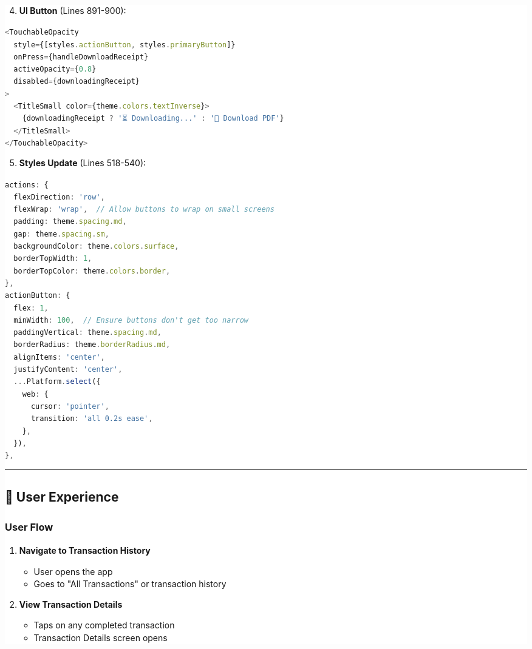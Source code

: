 4. **UI Button** (Lines 891-900):
```typescript
<TouchableOpacity
  style={[styles.actionButton, styles.primaryButton]}
  onPress={handleDownloadReceipt}
  activeOpacity={0.8}
  disabled={downloadingReceipt}
>
  <TitleSmall color={theme.colors.textInverse}>
    {downloadingReceipt ? '⏳ Downloading...' : '📄 Download PDF'}
  </TitleSmall>
</TouchableOpacity>
```

5. **Styles Update** (Lines 518-540):
```typescript
actions: {
  flexDirection: 'row',
  flexWrap: 'wrap',  // Allow buttons to wrap on small screens
  padding: theme.spacing.md,
  gap: theme.spacing.sm,
  backgroundColor: theme.colors.surface,
  borderTopWidth: 1,
  borderTopColor: theme.colors.border,
},
actionButton: {
  flex: 1,
  minWidth: 100,  // Ensure buttons don't get too narrow
  paddingVertical: theme.spacing.md,
  borderRadius: theme.borderRadius.md,
  alignItems: 'center',
  justifyContent: 'center',
  ...Platform.select({
    web: {
      cursor: 'pointer',
      transition: 'all 0.2s ease',
    },
  }),
},
```

---

## 📱 **User Experience**

### **User Flow**

1. **Navigate to Transaction History**
   - User opens the app
   - Goes to "All Transactions" or transaction history

2. **View Transaction Details**
   - Taps on any completed transaction
   - Transaction Details screen opens
